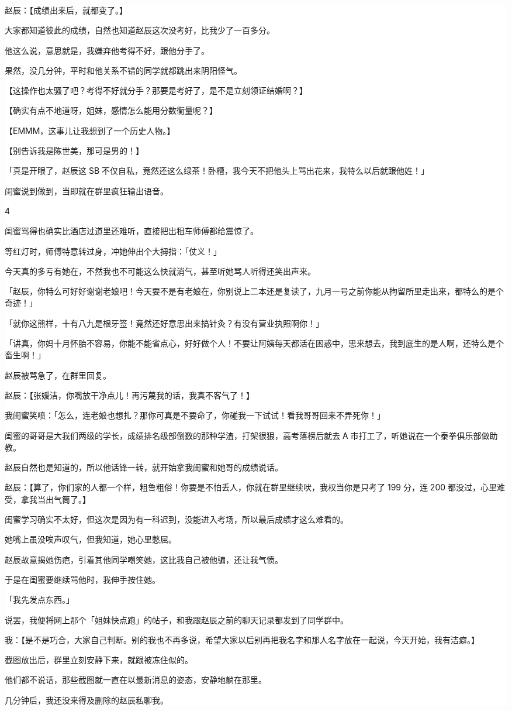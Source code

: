 赵辰：【成绩出来后，就都变了。】

大家都知道彼此的成绩，自然也知道赵辰这次没考好，比我少了一百多分。

他这么说，意思就是，我嫌弃他考得不好，跟他分手了。

果然，没几分钟，平时和他关系不错的同学就都跳出来阴阳怪气。

【这操作也太骚了吧？考得不好就分手？那要是考好了，是不是立刻领证结婚啊？】

【确实有点不地道呀，姐妹，感情怎么能用分数衡量呢？】

【EMMM，这事儿让我想到了一个历史人物。】

【别告诉我是陈世美，那可是男的！】

「真是开眼了，赵辰这 SB 不仅自私，竟然还这么绿茶！卧槽，我今天不把他头上骂出花来，我特么以后就跟他姓！」

闺蜜说到做到，当即就在群里疯狂输出语音。

4

闺蜜骂得也确实比酒店过道里还难听，直接把出租车师傅都给震惊了。

等红灯时，师傅特意转过身，冲她伸出个大拇指：「仗义！」

今天真的多亏有她在，不然我也不可能这么快就消气，甚至听她骂人听得还笑出声来。

「赵辰，你特么可好好谢谢老娘吧！今天要不是有老娘在，你别说上二本还是复读了，九月一号之前你能从拘留所里走出来，都特么的是个奇迹！」

「就你这熊样，十有八九是根牙签！竟然还好意思出来搞针灸？有没有营业执照啊你！」

「讲真，你妈十月怀胎不容易，你能不能省点心，好好做个人！不要让阿姨每天都活在困惑中，思来想去，我到底生的是人啊，还特么是个畜生啊！」

赵辰被骂急了，在群里回复。

赵辰：【张媛洁，你嘴放干净点儿！再污蔑我的话，我真不客气了！】

我闺蜜笑喷：「怎么，连老娘也想扎？那你可真是不要命了，你碰我一下试试！看我哥哥回来不弄死你！」

闺蜜的哥哥是大我们两级的学长，成绩排名级部倒数的那种学渣，打架很狠，高考落榜后就去 A 市打工了，听她说在一个泰拳俱乐部做助教。

赵辰自然也是知道的，所以他话锋一转，就开始拿我闺蜜和她哥的成绩说话。

赵辰：【算了，你们家的人都一个样，粗鲁粗俗！你要是不怕丢人，你就在群里继续吠，我权当你是只考了 199 分，连 200 都没过，心里难受，拿我当出气筒了。】

闺蜜学习确实不太好，但这次是因为有一科迟到，没能进入考场，所以最后成绩才这么难看的。

她嘴上虽没唉声叹气，但我知道，她心里憋屈。

赵辰故意揭她伤疤，引着其他同学嘲笑她，这比我自己被他骗，还让我气愤。

于是在闺蜜要继续骂他时，我伸手按住她。

「我先发点东西。」

说罢，我便将网上那个「姐妹快点跑」的帖子，和我跟赵辰之前的聊天记录都发到了同学群中。

我：【是不是巧合，大家自己判断。别的我也不再多说，希望大家以后别再把我名字和那人名字放在一起说，今天开始，我有洁癖。】

截图放出后，群里立刻安静下来，就跟被冻住似的。

他们都不说话，那些截图就一直在以最新消息的姿态，安静地躺在那里。

几分钟后，我还没来得及删除的赵辰私聊我。

